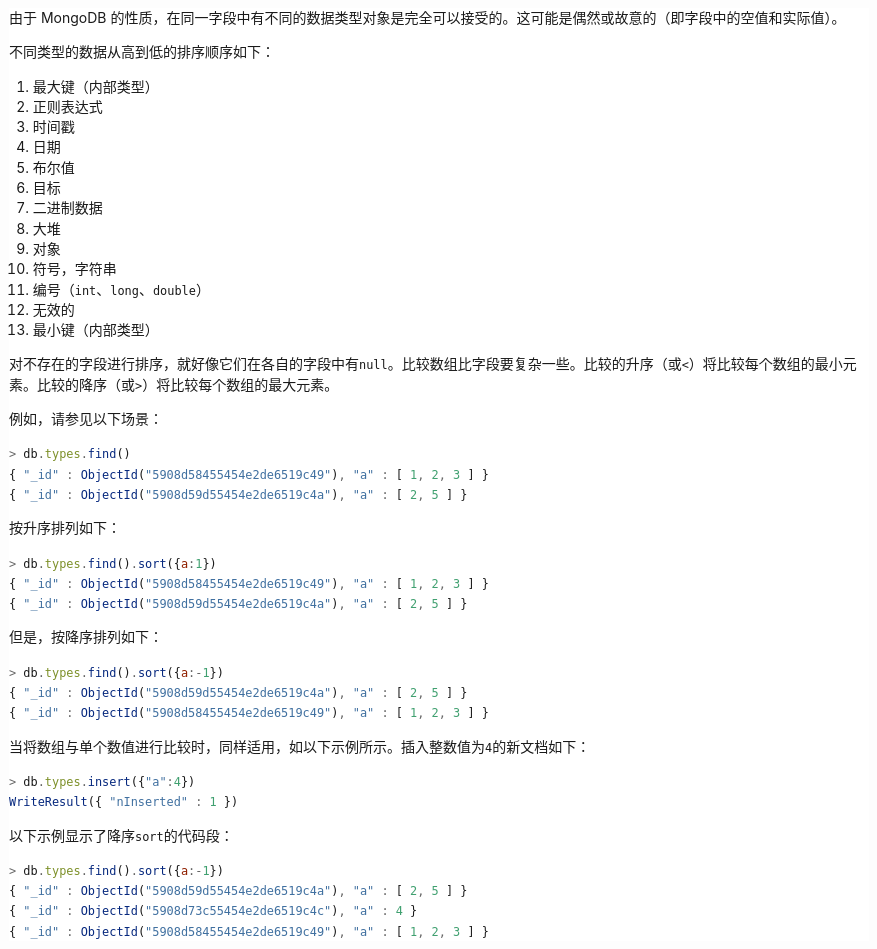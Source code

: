 由于 MongoDB 的性质，在同一字段中有不同的数据类型对象是完全可以接受的。这可能是偶然或故意的（即字段中的空值和实际值）。

不同类型的数据从高到低的排序顺序如下：

1.  最大键（内部类型）
2.  正则表达式
3.  时间戳
4.  日期
5.  布尔值
6.  目标
7.  二进制数据
8.  大堆
9.  对象
10.  符号，字符串
11.  编号（`int`、`long`、`double`）
12.  无效的
13.  最小键（内部类型）

对不存在的字段进行排序，就好像它们在各自的字段中有`null`。比较数组比字段要复杂一些。比较的升序（或`<`）将比较每个数组的最小元素。比较的降序（或`>`）将比较每个数组的最大元素。

例如，请参见以下场景：

```js
> db.types.find()
{ "_id" : ObjectId("5908d58455454e2de6519c49"), "a" : [ 1, 2, 3 ] }
{ "_id" : ObjectId("5908d59d55454e2de6519c4a"), "a" : [ 2, 5 ] }
```

按升序排列如下：

```js
> db.types.find().sort({a:1})
{ "_id" : ObjectId("5908d58455454e2de6519c49"), "a" : [ 1, 2, 3 ] }
{ "_id" : ObjectId("5908d59d55454e2de6519c4a"), "a" : [ 2, 5 ] }
```

但是，按降序排列如下：

```js
> db.types.find().sort({a:-1})
{ "_id" : ObjectId("5908d59d55454e2de6519c4a"), "a" : [ 2, 5 ] }
{ "_id" : ObjectId("5908d58455454e2de6519c49"), "a" : [ 1, 2, 3 ] }
```

当将数组与单个数值进行比较时，同样适用，如以下示例所示。插入整数值为`4`的新文档如下：

```js
> db.types.insert({"a":4})
WriteResult({ "nInserted" : 1 })
```

以下示例显示了降序`sort`的代码段：

```js
> db.types.find().sort({a:-1})
{ "_id" : ObjectId("5908d59d55454e2de6519c4a"), "a" : [ 2, 5 ] }
{ "_id" : ObjectId("5908d73c55454e2de6519c4c"), "a" : 4 }
{ "_id" : ObjectId("5908d58455454e2de6519c49"), "a" : [ 1, 2, 3 ] }
```
